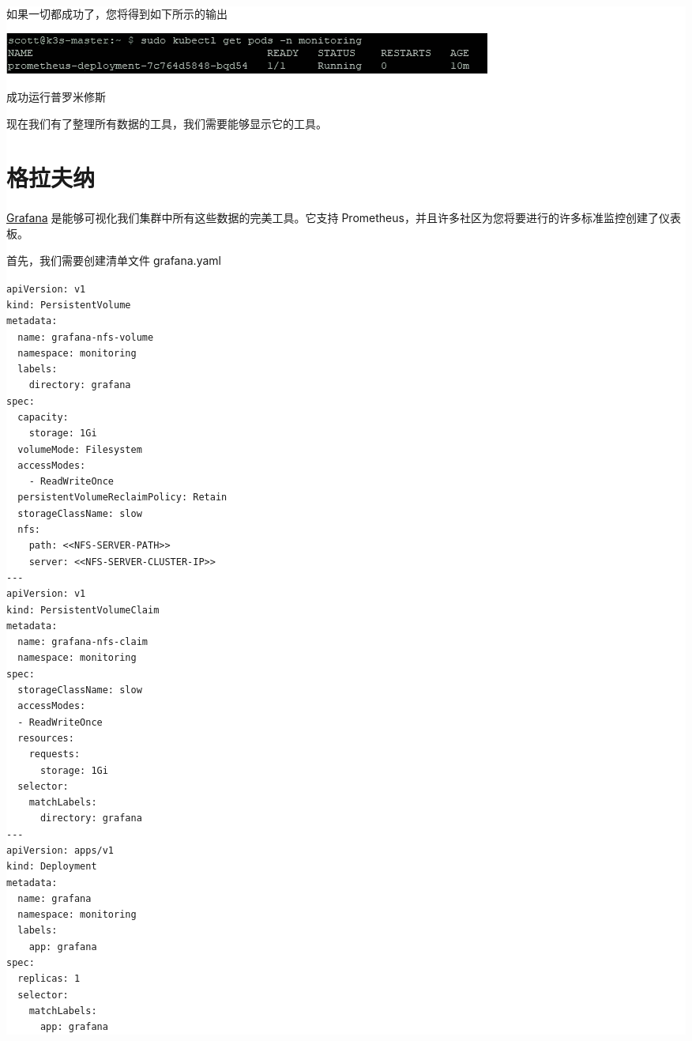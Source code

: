 如果一切都成功了，您将得到如下所示的输出

![](img/5f9e17ce5e4650d9ac9477b627e634ea.png)

成功运行普罗米修斯

现在我们有了整理所有数据的工具，我们需要能够显示它的工具。

# 格拉夫纳

[Grafana](https://grafana.com/) 是能够可视化我们集群中所有这些数据的完美工具。它支持 Prometheus，并且许多社区为您将要进行的许多标准监控创建了仪表板。

首先，我们需要创建清单文件 grafana.yaml

```
apiVersion: v1
kind: PersistentVolume
metadata:
  name: grafana-nfs-volume
  namespace: monitoring
  labels:
    directory: grafana
spec:
  capacity:
    storage: 1Gi
  volumeMode: Filesystem
  accessModes:
    - ReadWriteOnce
  persistentVolumeReclaimPolicy: Retain
  storageClassName: slow
  nfs:
    path: <<NFS-SERVER-PATH>>
    server: <<NFS-SERVER-CLUSTER-IP>>
---
apiVersion: v1
kind: PersistentVolumeClaim
metadata:
  name: grafana-nfs-claim
  namespace: monitoring
spec:
  storageClassName: slow
  accessModes:
  - ReadWriteOnce
  resources:
    requests:
      storage: 1Gi
  selector:
    matchLabels:
      directory: grafana
---
apiVersion: apps/v1
kind: Deployment
metadata:
  name: grafana
  namespace: monitoring
  labels:
    app: grafana
spec:
  replicas: 1
  selector:
    matchLabels:
      app: grafana
```
